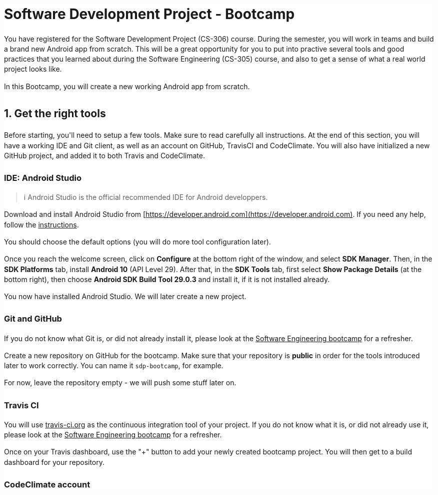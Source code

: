 # Software Development Project - Bootcamp

You have registered for the Software Development Project (CS-306) course. During the semester, you will work in teams and build a brand new Android app from scratch. This will be a great opportunity for you to put into practive several tools and good practices that you learned about during the Software Engineering (CS-305) course, and also to get a sense of what a real world project looks like.

In this Bootcamp, you will create a new working Android app from scratch.

## 1. Get the right tools

Before starting, you'll need to setup a few tools. Make sure to read carefully all instructions. At the end of this section, you will have a working IDE and Git client, as well as an account on GitHub, TravisCI and CodeClimate. You will also have initialized a new GitHub project, and added it to both Travis and CodeClimate.

### IDE: Android Studio

> :information_source: Android Studio is the official recommended IDE for Android developpers.

Download and install Android Studio from [https://developer.android.com](https://developer.android.com). If you need any help, follow the [instructions](https://developer.android.com/studio/install.html).

You should choose the default options (you will do more tool configuration later).

Once you reach the welcome screen, click on **Configure** at the bottom right of the window, and select **SDK Manager**. Then, in the **SDK Platforms** tab, install **Android 10** (API Level 29).
After that, in the **SDK Tools** tab, first select **Show Package Details** (at the bottom right), then choose **Android SDK Build Tool 29.0.3** and install it, if it is not installed already.

You now have installed Android Studio. We will later create a new project.

### Git and GitHub

If you do not know what Git is, or did not already install it, please look at the [Software Engineering bootcamp](../Readme.md) for a refresher.

Create a new repository on GitHub for the bootcamp. Make sure that your repository is **public** in order for the tools introduced later to work correctly. You can name it `sdp-bootcamp`, for example.

For now, leave the repository empty - we will push some stuff later on.

### Travis CI

You will use [travis-ci.org](https://travis-ci.org/) as the continuous integration tool of your project. If you do not know what it is, or did not already use it, please look at the [Software Engineering bootcamp](../Readme.md) for a refresher. 

Once on your Travis dashboard, use the "+" button to add your newly created bootcamp project. You will then get to a build dashboard for your repository.

### CodeClimate account
